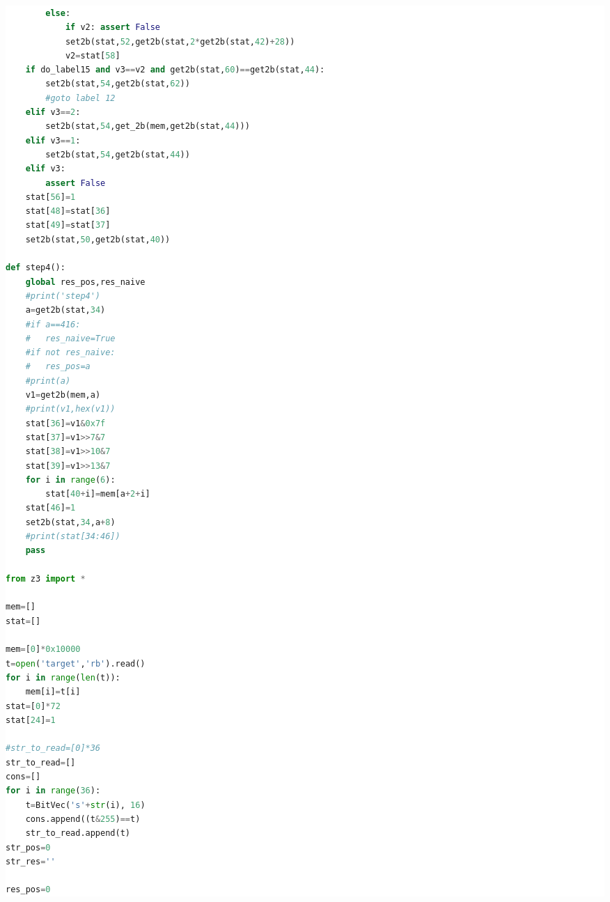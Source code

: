 ```python
		else:
			if v2: assert False
			set2b(stat,52,get2b(stat,2*get2b(stat,42)+28))
			v2=stat[58]
	if do_label15 and v3==v2 and get2b(stat,60)==get2b(stat,44):
		set2b(stat,54,get2b(stat,62))
		#goto label 12
	elif v3==2:
		set2b(stat,54,get_2b(mem,get2b(stat,44)))
	elif v3==1:
		set2b(stat,54,get2b(stat,44))
	elif v3:
		assert False
	stat[56]=1
	stat[48]=stat[36]
	stat[49]=stat[37]
	set2b(stat,50,get2b(stat,40))

def step4():
	global res_pos,res_naive
	#print('step4')
	a=get2b(stat,34)
	#if a==416:
	#	res_naive=True
	#if not res_naive:
	#	res_pos=a
	#print(a)
	v1=get2b(mem,a)
	#print(v1,hex(v1))
	stat[36]=v1&0x7f
	stat[37]=v1>>7&7
	stat[38]=v1>>10&7
	stat[39]=v1>>13&7
	for i in range(6):
		stat[40+i]=mem[a+2+i]
	stat[46]=1
	set2b(stat,34,a+8)
	#print(stat[34:46])
	pass

from z3 import *

mem=[]
stat=[]

mem=[0]*0x10000
t=open('target','rb').read()
for i in range(len(t)):
	mem[i]=t[i]
stat=[0]*72
stat[24]=1

#str_to_read=[0]*36
str_to_read=[]
cons=[]
for i in range(36):
	t=BitVec('s'+str(i), 16)
	cons.append((t&255)==t)
	str_to_read.append(t)
str_pos=0
str_res=''

res_pos=0
```